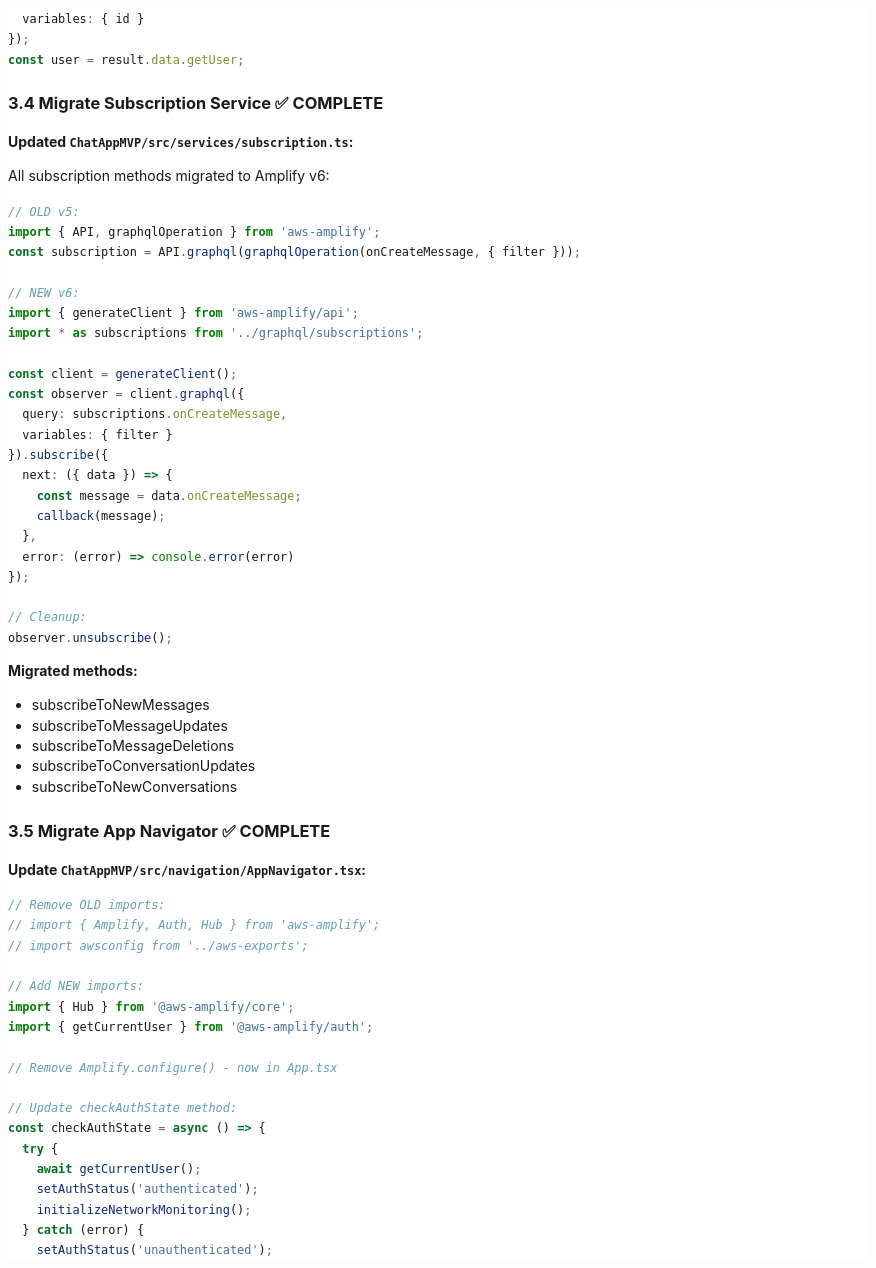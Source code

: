 ```typescript
  variables: { id }
});
const user = result.data.getUser;
```

### 3.4 Migrate Subscription Service ✅ COMPLETE

**Updated `ChatAppMVP/src/services/subscription.ts`:**

All subscription methods migrated to Amplify v6:

```typescript
// OLD v5:
import { API, graphqlOperation } from 'aws-amplify';
const subscription = API.graphql(graphqlOperation(onCreateMessage, { filter }));

// NEW v6:
import { generateClient } from 'aws-amplify/api';
import * as subscriptions from '../graphql/subscriptions';

const client = generateClient();
const observer = client.graphql({
  query: subscriptions.onCreateMessage,
  variables: { filter }
}).subscribe({
  next: ({ data }) => {
    const message = data.onCreateMessage;
    callback(message);
  },
  error: (error) => console.error(error)
});

// Cleanup:
observer.unsubscribe();
```

**Migrated methods:**
- subscribeToNewMessages
- subscribeToMessageUpdates
- subscribeToMessageDeletions
- subscribeToConversationUpdates
- subscribeToNewConversations

### 3.5 Migrate App Navigator ✅ COMPLETE

**Update `ChatAppMVP/src/navigation/AppNavigator.tsx`:**

```typescript
// Remove OLD imports:
// import { Amplify, Auth, Hub } from 'aws-amplify';
// import awsconfig from '../aws-exports';

// Add NEW imports:
import { Hub } from '@aws-amplify/core';
import { getCurrentUser } from '@aws-amplify/auth';

// Remove Amplify.configure() - now in App.tsx

// Update checkAuthState method:
const checkAuthState = async () => {
  try {
    await getCurrentUser();
    setAuthStatus('authenticated');
    initializeNetworkMonitoring();
  } catch (error) {
    setAuthStatus('unauthenticated');
```